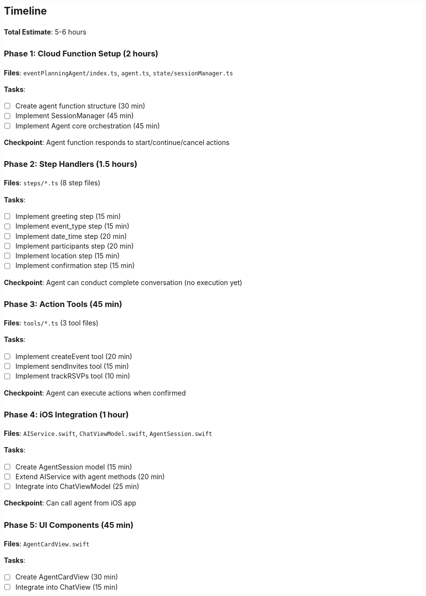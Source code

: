 
## Timeline

**Total Estimate**: 5-6 hours

### Phase 1: Cloud Function Setup (2 hours)
**Files**: `eventPlanningAgent/index.ts`, `agent.ts`, `state/sessionManager.ts`

**Tasks**:
- [ ] Create agent function structure (30 min)
- [ ] Implement SessionManager (45 min)
- [ ] Implement Agent core orchestration (45 min)

**Checkpoint**: Agent function responds to start/continue/cancel actions

### Phase 2: Step Handlers (1.5 hours)
**Files**: `steps/*.ts` (8 step files)

**Tasks**:
- [ ] Implement greeting step (15 min)
- [ ] Implement event_type step (15 min)
- [ ] Implement date_time step (20 min)
- [ ] Implement participants step (20 min)
- [ ] Implement location step (15 min)
- [ ] Implement confirmation step (15 min)

**Checkpoint**: Agent can conduct complete conversation (no execution yet)

### Phase 3: Action Tools (45 min)
**Files**: `tools/*.ts` (3 tool files)

**Tasks**:
- [ ] Implement createEvent tool (20 min)
- [ ] Implement sendInvites tool (15 min)
- [ ] Implement trackRSVPs tool (10 min)

**Checkpoint**: Agent can execute actions when confirmed

### Phase 4: iOS Integration (1 hour)
**Files**: `AIService.swift`, `ChatViewModel.swift`, `AgentSession.swift`

**Tasks**:
- [ ] Create AgentSession model (15 min)
- [ ] Extend AIService with agent methods (20 min)
- [ ] Integrate into ChatViewModel (25 min)

**Checkpoint**: Can call agent from iOS app

### Phase 5: UI Components (45 min)
**Files**: `AgentCardView.swift`

**Tasks**:
- [ ] Create AgentCardView (30 min)
- [ ] Integrate into ChatView (15 min)
